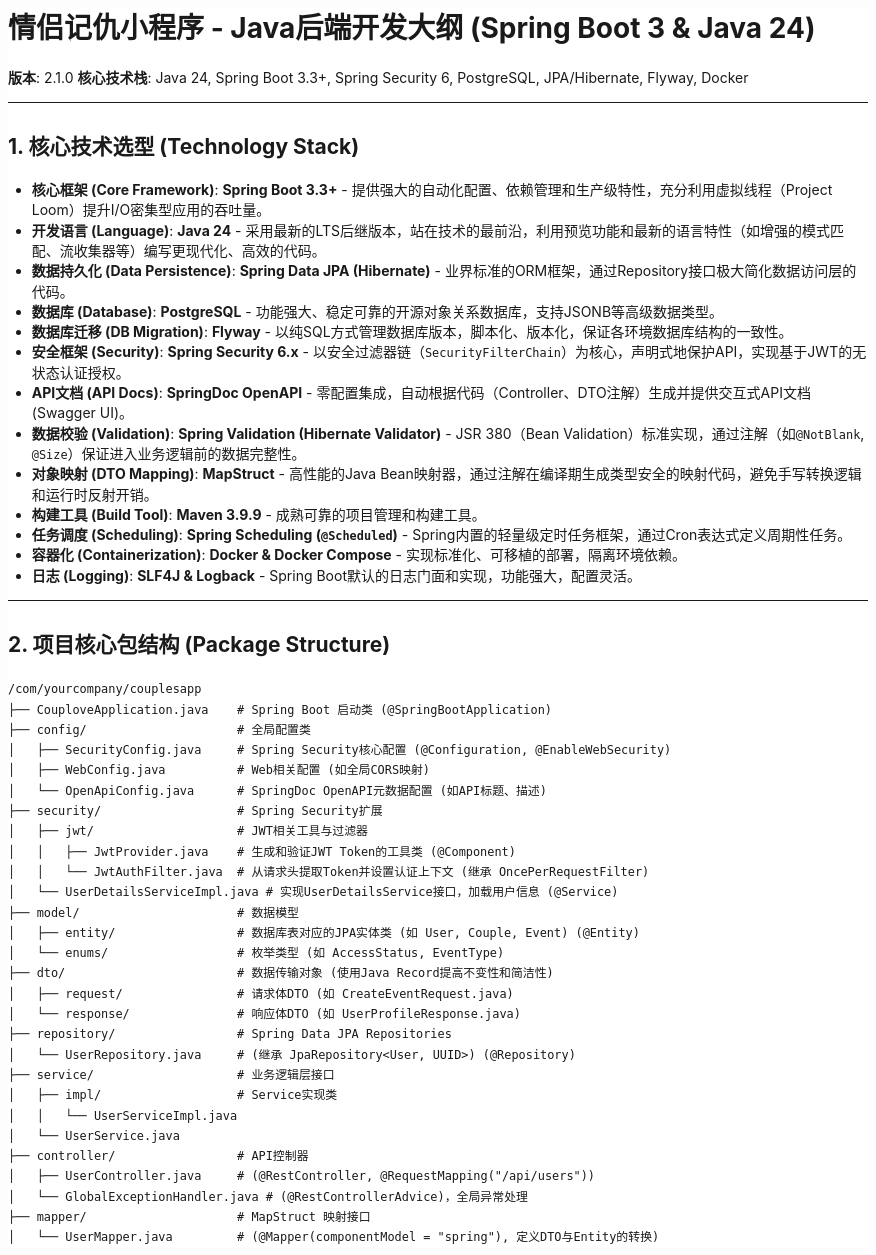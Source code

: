 # **情侣记仇小程序 - Java后端开发大纲 (Spring Boot 3 & Java 24)**

**版本**: 2.1.0
**核心技术栈**: Java 24, Spring Boot 3.3+, Spring Security 6, PostgreSQL, JPA/Hibernate, Flyway, Docker

---

## **1. 核心技术选型 (Technology Stack)**

-   **核心框架 (Core Framework)**: **Spring Boot 3.3+** - 提供强大的自动化配置、依赖管理和生产级特性，充分利用虚拟线程（Project Loom）提升I/O密集型应用的吞吐量。
-   **开发语言 (Language)**: **Java 24** - 采用最新的LTS后继版本，站在技术的最前沿，利用预览功能和最新的语言特性（如增强的模式匹配、流收集器等）编写更现代化、高效的代码。
-   **数据持久化 (Data Persistence)**: **Spring Data JPA (Hibernate)** - 业界标准的ORM框架，通过Repository接口极大简化数据访问层的代码。
-   **数据库 (Database)**: **PostgreSQL** - 功能强大、稳定可靠的开源对象关系数据库，支持JSONB等高级数据类型。
-   **数据库迁移 (DB Migration)**: **Flyway** - 以纯SQL方式管理数据库版本，脚本化、版本化，保证各环境数据库结构的一致性。
-   **安全框架 (Security)**: **Spring Security 6.x** - 以安全过滤器链（`SecurityFilterChain`）为核心，声明式地保护API，实现基于JWT的无状态认证授权。
-   **API文档 (API Docs)**: **SpringDoc OpenAPI** - 零配置集成，自动根据代码（Controller、DTO注解）生成并提供交互式API文档(Swagger UI)。
-   **数据校验 (Validation)**: **Spring Validation (Hibernate Validator)** - JSR 380（Bean Validation）标准实现，通过注解（如`@NotBlank`, `@Size`）保证进入业务逻辑前的数据完整性。
-   **对象映射 (DTO Mapping)**: **MapStruct** - 高性能的Java Bean映射器，通过注解在编译期生成类型安全的映射代码，避免手写转换逻辑和运行时反射开销。
-   **构建工具 (Build Tool)**: **Maven 3.9.9** - 成熟可靠的项目管理和构建工具。
-   **任务调度 (Scheduling)**: **Spring Scheduling (`@Scheduled`)** - Spring内置的轻量级定时任务框架，通过Cron表达式定义周期性任务。
-   **容器化 (Containerization)**: **Docker & Docker Compose** - 实现标准化、可移植的部署，隔离环境依赖。
-   **日志 (Logging)**: **SLF4J & Logback** - Spring Boot默认的日志门面和实现，功能强大，配置灵活。

---

## **2. 项目核心包结构 (Package Structure)**

```
/com/yourcompany/couplesapp
├── CouploveApplication.java    # Spring Boot 启动类 (@SpringBootApplication)
├── config/                     # 全局配置类
│   ├── SecurityConfig.java     # Spring Security核心配置 (@Configuration, @EnableWebSecurity)
│   ├── WebConfig.java          # Web相关配置 (如全局CORS映射)
│   └── OpenApiConfig.java      # SpringDoc OpenAPI元数据配置 (如API标题、描述)
├── security/                   # Spring Security扩展
│   ├── jwt/                    # JWT相关工具与过滤器
│   │   ├── JwtProvider.java    # 生成和验证JWT Token的工具类 (@Component)
│   │   └── JwtAuthFilter.java  # 从请求头提取Token并设置认证上下文 (继承 OncePerRequestFilter)
│   └── UserDetailsServiceImpl.java # 实现UserDetailsService接口，加载用户信息 (@Service)
├── model/                      # 数据模型
│   ├── entity/                 # 数据库表对应的JPA实体类 (如 User, Couple, Event) (@Entity)
│   └── enums/                  # 枚举类型 (如 AccessStatus, EventType)
├── dto/                        # 数据传输对象 (使用Java Record提高不变性和简洁性)
│   ├── request/                # 请求体DTO (如 CreateEventRequest.java)
│   └── response/               # 响应体DTO (如 UserProfileResponse.java)
├── repository/                 # Spring Data JPA Repositories
│   └── UserRepository.java     # (继承 JpaRepository<User, UUID>) (@Repository)
├── service/                    # 业务逻辑层接口
│   ├── impl/                   # Service实现类
│   │   └── UserServiceImpl.java
│   └── UserService.java
├── controller/                 # API控制器
│   ├── UserController.java     # (@RestController, @RequestMapping("/api/users"))
│   └── GlobalExceptionHandler.java # (@RestControllerAdvice)，全局异常处理
├── mapper/                     # MapStruct 映射接口
│   └── UserMapper.java         # (@Mapper(componentModel = "spring"), 定义DTO与Entity的转换)
```